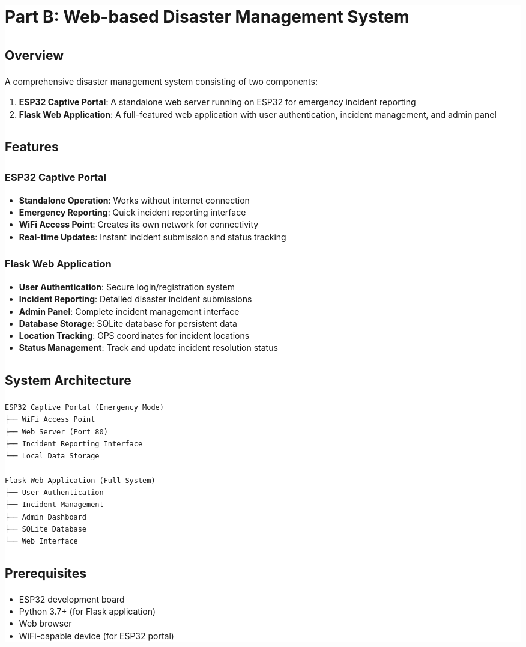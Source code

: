 # Part B: Web-based Disaster Management System

## Overview
A comprehensive disaster management system consisting of two components:
1. **ESP32 Captive Portal**: A standalone web server running on ESP32 for emergency incident reporting
2. **Flask Web Application**: A full-featured web application with user authentication, incident management, and admin panel

## Features

### ESP32 Captive Portal
- **Standalone Operation**: Works without internet connection
- **Emergency Reporting**: Quick incident reporting interface
- **WiFi Access Point**: Creates its own network for connectivity
- **Real-time Updates**: Instant incident submission and status tracking

### Flask Web Application
- **User Authentication**: Secure login/registration system
- **Incident Reporting**: Detailed disaster incident submissions
- **Admin Panel**: Complete incident management interface
- **Database Storage**: SQLite database for persistent data
- **Location Tracking**: GPS coordinates for incident locations
- **Status Management**: Track and update incident resolution status

## System Architecture

```
ESP32 Captive Portal (Emergency Mode)
├── WiFi Access Point
├── Web Server (Port 80)
├── Incident Reporting Interface
└── Local Data Storage

Flask Web Application (Full System)
├── User Authentication
├── Incident Management
├── Admin Dashboard
├── SQLite Database
└── Web Interface
```

## Prerequisites
- ESP32 development board
- Python 3.7+ (for Flask application)
- Web browser
- WiFi-capable device (for ESP32 portal)
